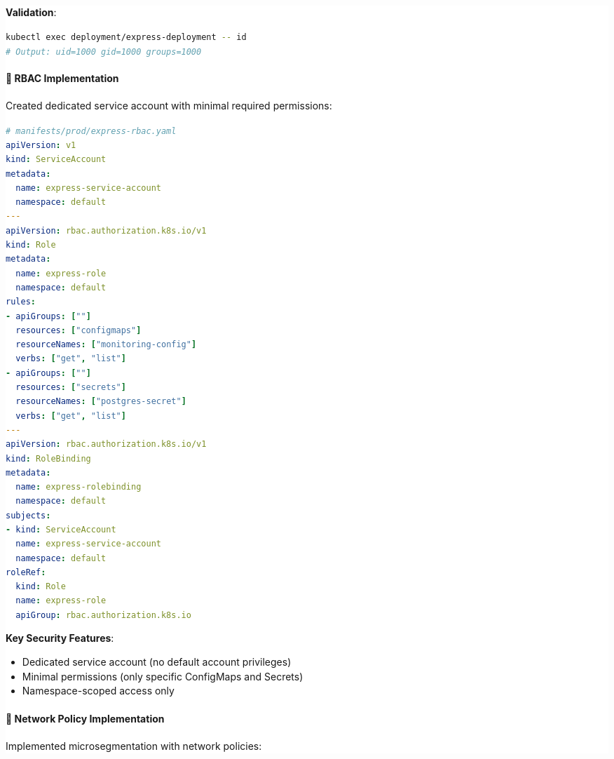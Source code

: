 **Validation**:
```bash
kubectl exec deployment/express-deployment -- id
# Output: uid=1000 gid=1000 groups=1000
```

#### 👤 RBAC Implementation
Created dedicated service account with minimal required permissions:

```yaml
# manifests/prod/express-rbac.yaml
apiVersion: v1
kind: ServiceAccount
metadata:
  name: express-service-account
  namespace: default
---
apiVersion: rbac.authorization.k8s.io/v1
kind: Role
metadata:
  name: express-role
  namespace: default
rules:
- apiGroups: [""]
  resources: ["configmaps"]
  resourceNames: ["monitoring-config"]
  verbs: ["get", "list"]
- apiGroups: [""]
  resources: ["secrets"]
  resourceNames: ["postgres-secret"]
  verbs: ["get", "list"]
---
apiVersion: rbac.authorization.k8s.io/v1
kind: RoleBinding
metadata:
  name: express-rolebinding
  namespace: default
subjects:
- kind: ServiceAccount
  name: express-service-account
  namespace: default
roleRef:
  kind: Role
  name: express-role
  apiGroup: rbac.authorization.k8s.io
```

**Key Security Features**:
- Dedicated service account (no default account privileges)
- Minimal permissions (only specific ConfigMaps and Secrets)
- Namespace-scoped access only

#### 🔗 Network Policy Implementation
Implemented microsegmentation with network policies:
